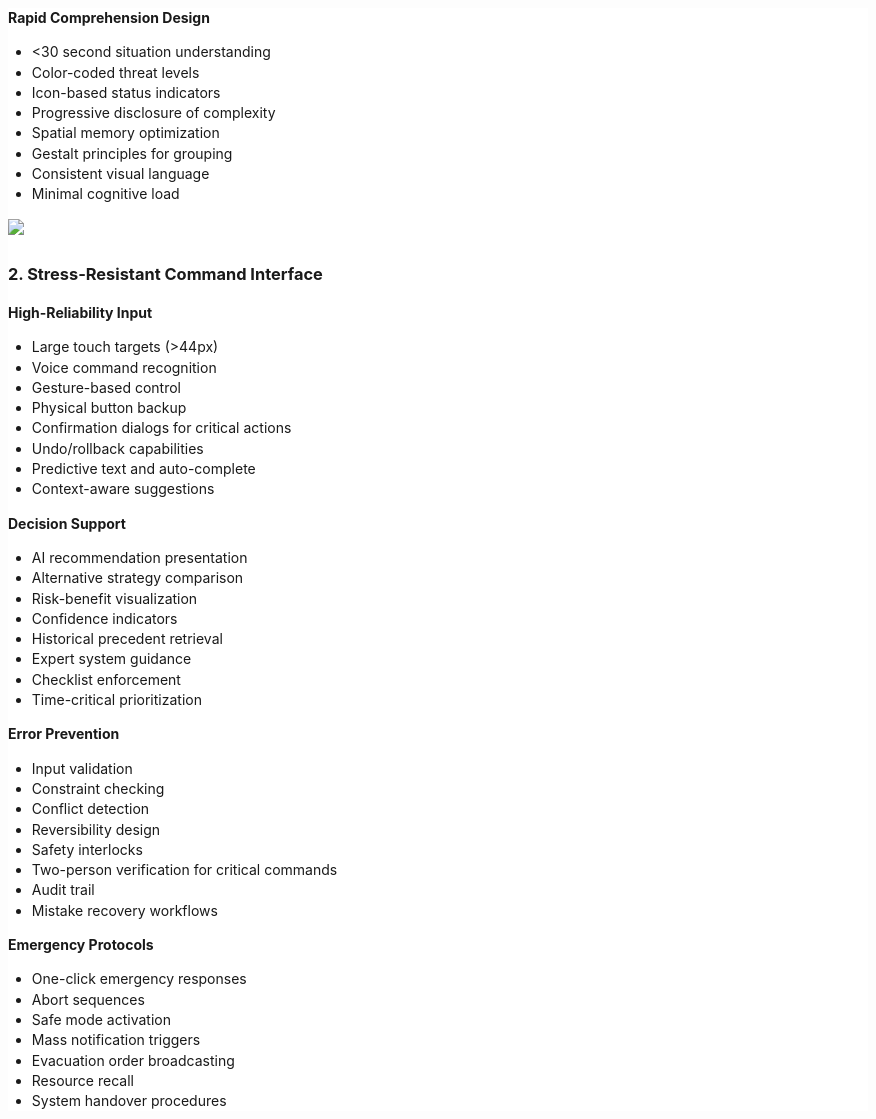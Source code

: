 **Rapid Comprehension Design**
- <30 second situation understanding
- Color-coded threat levels
- Icon-based status indicators
- Progressive disclosure of complexity
- Spatial memory optimization
- Gestalt principles for grouping
- Consistent visual language
- Minimal cognitive load

![](https://cdn.gamma.app/wj85dsb54k2j0os/uploaded-images/XTIvPJdJUIRX7YZmuXmHS.png)

### 2. Stress-Resistant Command Interface

**High-Reliability Input**
- Large touch targets (>44px)
- Voice command recognition
- Gesture-based control
- Physical button backup
- Confirmation dialogs for critical actions
- Undo/rollback capabilities
- Predictive text and auto-complete
- Context-aware suggestions

**Decision Support**
- AI recommendation presentation
- Alternative strategy comparison
- Risk-benefit visualization
- Confidence indicators
- Historical precedent retrieval
- Expert system guidance
- Checklist enforcement
- Time-critical prioritization

**Error Prevention**
- Input validation
- Constraint checking
- Conflict detection
- Reversibility design
- Safety interlocks
- Two-person verification for critical commands
- Audit trail
- Mistake recovery workflows

**Emergency Protocols**
- One-click emergency responses
- Abort sequences
- Safe mode activation
- Mass notification triggers
- Evacuation order broadcasting
- Resource recall
- System handover procedures
